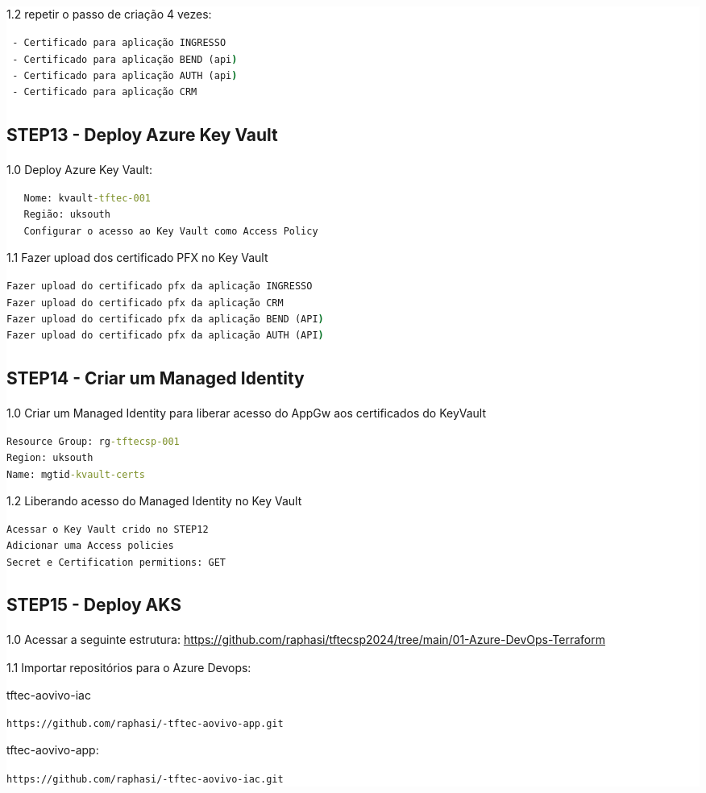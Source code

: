 1.2 repetir o passo de criação 4 vezes:
```cmd
 - Certificado para aplicação INGRESSO
 - Certificado para aplicação BEND (api)
 - Certificado para aplicação AUTH (api)
 - Certificado para aplicação CRM
```

## STEP13 - Deploy Azure Key Vault
1.0 Deploy Azure Key Vault:
```cmd
   Nome: kvault-tftec-001
   Região: uksouth
   Configurar o acesso ao Key Vault como Access Policy
```

1.1 Fazer upload dos certificado PFX no Key Vault
```cmd
Fazer upload do certificado pfx da aplicação INGRESSO
Fazer upload do certificado pfx da aplicação CRM
Fazer upload do certificado pfx da aplicação BEND (API)
Fazer upload do certificado pfx da aplicação AUTH (API)
```

## STEP14 - Criar um Managed Identity
1.0 Criar um Managed Identity para liberar acesso do AppGw aos certificados do KeyVault
```cmd
Resource Group: rg-tftecsp-001
Region: uksouth
Name: mgtid-kvault-certs
```
1.2 Liberando acesso do Managed Identity no Key Vault
```cmd
Acessar o Key Vault crido no STEP12
Adicionar uma Access policies
Secret e Certification permitions: GET
```

## STEP15 - Deploy AKS
1.0 Acessar a seguinte estrutura: https://github.com/raphasi/tftecsp2024/tree/main/01-Azure-DevOps-Terraform

1.1 Importar repositórios para o Azure Devops:

tftec-aovivo-iac
```cmd
https://github.com/raphasi/-tftec-aovivo-app.git
```

tftec-aovivo-app:
```cmd
https://github.com/raphasi/-tftec-aovivo-iac.git
```
